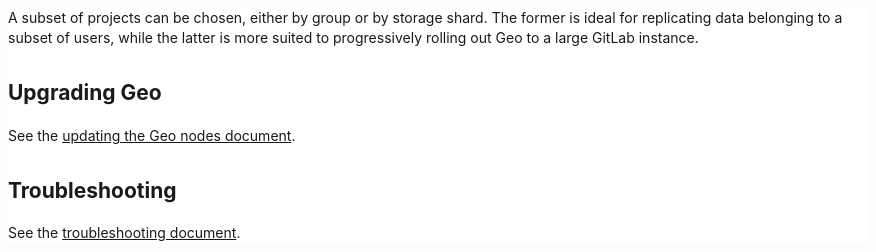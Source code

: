 A subset of projects can be chosen, either by group or by storage shard. The
former is ideal for replicating data belonging to a subset of users, while the
latter is more suited to progressively rolling out Geo to a large GitLab
instance.

## Upgrading Geo

See the [updating the Geo nodes document](updating_the_geo_nodes.md).

## Troubleshooting

See the [troubleshooting document](troubleshooting.md).

[configuration-source]: configuration_source.md
[setup-geo-omnibus]: index.md#using-omnibus-gitlab
[Hashed Storage]: ../../repository_storage_types.md
[Disaster Recovery]: ../disaster_recovery/index.md
[gitlab-org/gitlab-ee#3789]: https://gitlab.com/gitlab-org/gitlab-ee/issues/3789
[gitlab-com/infrastructure#2821]: https://gitlab.com/gitlab-com/infrastructure/issues/2821
[omnibus-ssl]: https://docs.gitlab.com/omnibus/settings/ssl.html
[troubleshooting document]: troubleshooting.md
[using-geo]: using_a_geo_server.md
